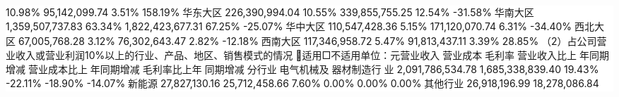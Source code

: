 10.98%
95,142,099.74
3.51%
158.19%
华东大区
226,390,994.04
10.55%
339,855,755.25
12.54%
-31.58%
华南大区
1,359,507,737.83
63.34%
1,822,423,677.31
67.25%
-25.07%
华中大区
110,547,428.36
5.15%
171,120,070.74
6.31%
-34.40%
西北大区
67,005,768.28
3.12%
76,302,643.47
2.82%
-12.18%
西南大区
117,346,958.72
5.47%
91,813,437.11
3.39%
28.85%
（2）占公司营业收入或营业利润10%以上的行业、产品、地区、销售模式的情况
适用□不适用单位：元营业收入
营业成本
毛利率
营业收入比上
年同期增减
营业成本比上
年同期增减
毛利率比上年
同期增减
分行业
电气机械及
器材制造行
业
2,091,786,534.78
1,685,338,839.40
19.43%
-22.11%
-18.90%
-14.07%
新能源
27,827,130.16
25,712,458.66
7.60%
0.00%
0.00%
0.00%
其他行业
26,918,196.99
18,278,086.84